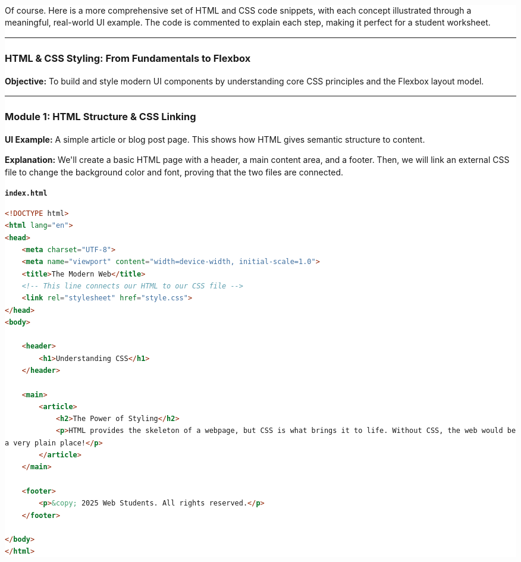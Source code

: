 Of course. Here is a more comprehensive set of HTML and CSS code snippets, with each concept illustrated through a meaningful, real-world UI example. The code is commented to explain each step, making it perfect for a student worksheet.

***

### **HTML & CSS Styling: From Fundamentals to Flexbox**

**Objective:** To build and style modern UI components by understanding core CSS principles and the Flexbox layout model.

---

### **Module 1: HTML Structure & CSS Linking**

**UI Example:** A simple article or blog post page. This shows how HTML gives semantic structure to content.

**Explanation:** We'll create a basic HTML page with a header, a main content area, and a footer. Then, we will link an external CSS file to change the background color and font, proving that the two files are connected.

**`index.html`**
```html
<!DOCTYPE html>
<html lang="en">
<head>
    <meta charset="UTF-8">
    <meta name="viewport" content="width=device-width, initial-scale=1.0">
    <title>The Modern Web</title>
    <!-- This line connects our HTML to our CSS file -->
    <link rel="stylesheet" href="style.css">
</head>
<body>

    <header>
        <h1>Understanding CSS</h1>
    </header>

    <main>
        <article>
            <h2>The Power of Styling</h2>
            <p>HTML provides the skeleton of a webpage, but CSS is what brings it to life. Without CSS, the web would be a very plain place!</p>
        </article>
    </main>

    <footer>
        <p>&copy; 2025 Web Students. All rights reserved.</p>
    </footer>

</body>
</html>
```
